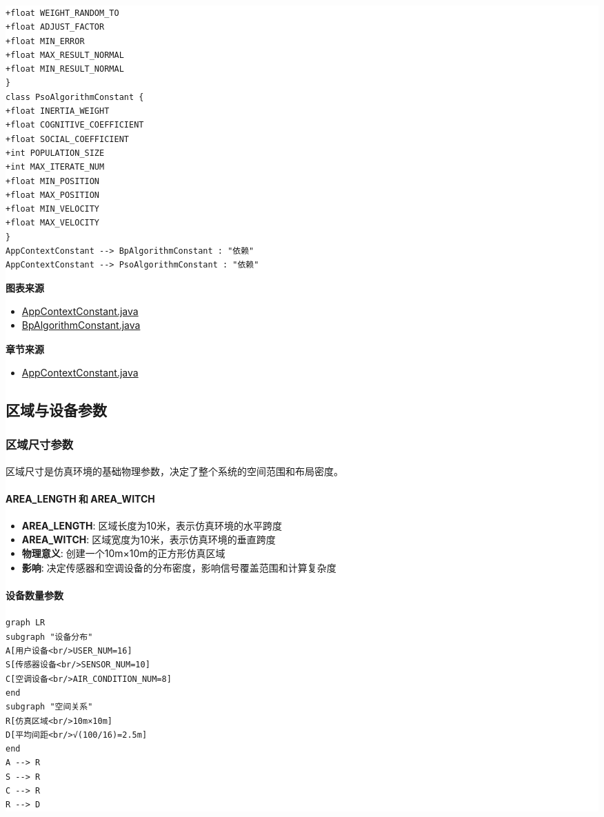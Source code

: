 ```mermaid
+float WEIGHT_RANDOM_TO
+float ADJUST_FACTOR
+float MIN_ERROR
+float MAX_RESULT_NORMAL
+float MIN_RESULT_NORMAL
}
class PsoAlgorithmConstant {
+float INERTIA_WEIGHT
+float COGNITIVE_COEFFICIENT
+float SOCIAL_COEFFICIENT
+int POPULATION_SIZE
+int MAX_ITERATE_NUM
+float MIN_POSITION
+float MAX_POSITION
+float MIN_VELOCITY
+float MAX_VELOCITY
}
AppContextConstant --> BpAlgorithmConstant : "依赖"
AppContextConstant --> PsoAlgorithmConstant : "依赖"
```

**图表来源**
- [AppContextConstant.java](file://src/main/java/com/leavesfly/iac/config/AppContextConstant.java#L10-L150)
- [BpAlgorithmConstant.java](file://src/main/java/com/leavesfly/iac/config/BpAlgorithmConstant.java#L10-L106)

**章节来源**
- [AppContextConstant.java](file://src/main/java/com/leavesfly/iac/config/AppContextConstant.java#L1-L150)

## 区域与设备参数

### 区域尺寸参数

区域尺寸是仿真环境的基础物理参数，决定了整个系统的空间范围和布局密度。

#### AREA_LENGTH 和 AREA_WITCH
- **AREA_LENGTH**: 区域长度为10米，表示仿真环境的水平跨度
- **AREA_WITCH**: 区域宽度为10米，表示仿真环境的垂直跨度
- **物理意义**: 创建一个10m×10m的正方形仿真区域
- **影响**: 决定传感器和空调设备的分布密度，影响信号覆盖范围和计算复杂度

#### 设备数量参数

```mermaid
graph LR
subgraph "设备分布"
A[用户设备<br/>USER_NUM=16]
S[传感器设备<br/>SENSOR_NUM=10]
C[空调设备<br/>AIR_CONDITION_NUM=8]
end
subgraph "空间关系"
R[仿真区域<br/>10m×10m]
D[平均间距<br/>√(100/16)=2.5m]
end
A --> R
S --> R
C --> R
R --> D
```
